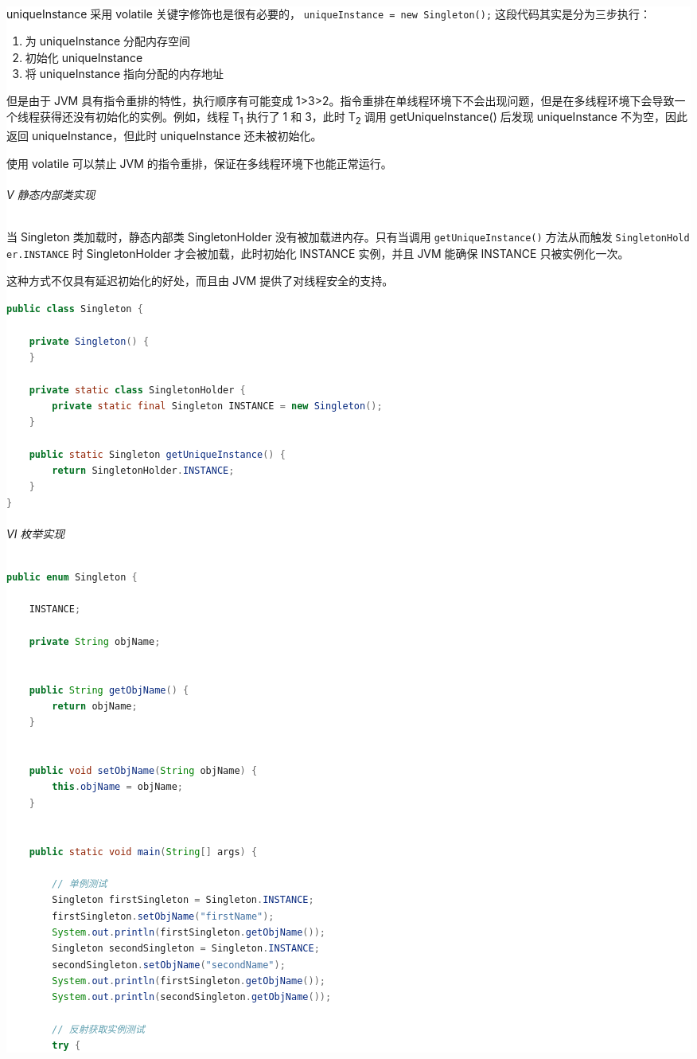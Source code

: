 uniqueInstance 采用 volatile 关键字修饰也是很有必要的， `uniqueInstance = new Singleton();` 这段代码其实是分为三步执行：

1. 为 uniqueInstance 分配内存空间
2. 初始化 uniqueInstance
3. 将 uniqueInstance 指向分配的内存地址

但是由于 JVM 具有指令重排的特性，执行顺序有可能变成 1>3>2。指令重排在单线程环境下不会出现问题，但是在多线程环境下会导致一个线程获得还没有初始化的实例。例如，线程 T<sub>1</sub> 执行了 1 和 3，此时 T<sub>2</sub> 调用 getUniqueInstance() 后发现 uniqueInstance 不为空，因此返回 uniqueInstance，但此时 uniqueInstance 还未被初始化。

使用 volatile 可以禁止 JVM 的指令重排，保证在多线程环境下也能正常运行。

###### Ⅴ 静态内部类实现

当 Singleton 类加载时，静态内部类 SingletonHolder 没有被加载进内存。只有当调用 `getUniqueInstance()` 方法从而触发 `SingletonHolder.INSTANCE` 时 SingletonHolder 才会被加载，此时初始化 INSTANCE 实例，并且 JVM 能确保 INSTANCE 只被实例化一次。

这种方式不仅具有延迟初始化的好处，而且由 JVM 提供了对线程安全的支持。

```java
public class Singleton {

    private Singleton() {
    }

    private static class SingletonHolder {
        private static final Singleton INSTANCE = new Singleton();
    }

    public static Singleton getUniqueInstance() {
        return SingletonHolder.INSTANCE;
    }
}
```

###### Ⅵ 枚举实现

```java
public enum Singleton {

    INSTANCE;

    private String objName;


    public String getObjName() {
        return objName;
    }


    public void setObjName(String objName) {
        this.objName = objName;
    }


    public static void main(String[] args) {

        // 单例测试
        Singleton firstSingleton = Singleton.INSTANCE;
        firstSingleton.setObjName("firstName");
        System.out.println(firstSingleton.getObjName());
        Singleton secondSingleton = Singleton.INSTANCE;
        secondSingleton.setObjName("secondName");
        System.out.println(firstSingleton.getObjName());
        System.out.println(secondSingleton.getObjName());

        // 反射获取实例测试
        try {
```
